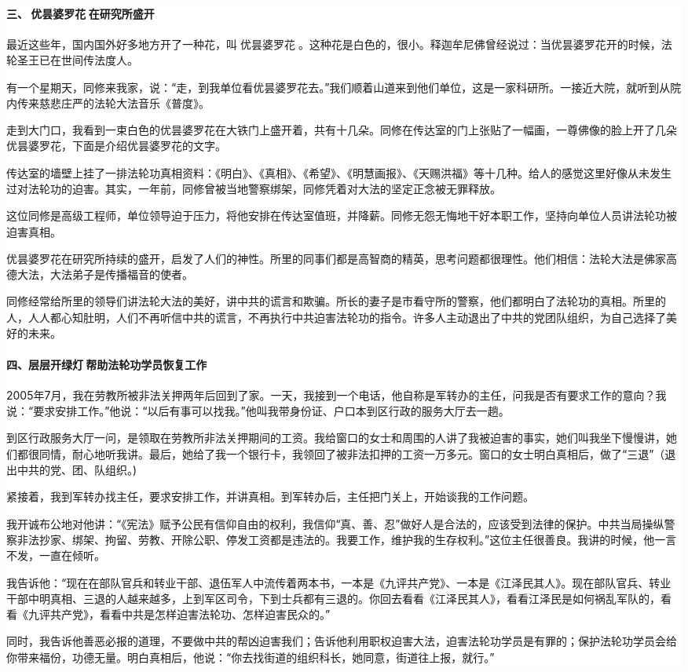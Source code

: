   <h4>
   <b>
    三、
    <ok href="https://www.epochtimes.com/gb/tag/%E4%BC%98%E6%98%99%E5%A9%86%E7%BD%97%E8%8A%B1.html">
     优昙婆罗花
    </ok>
    在研究所盛开
   </b>
  </h4>
  <p>
   最近这些年，国内国外好多地方开了一种花，叫
   <ok href="https://www.epochtimes.com/gb/tag/%E4%BC%98%E6%98%99%E5%A9%86%E7%BD%97%E8%8A%B1.html">
    优昙婆罗花
   </ok>
   。这种花是白色的，很小。释迦牟尼佛曾经说过：当优昙婆罗花开的时候，法轮圣王已在世间传法度人。
  </p>
  <p>
   有一个星期天，同修来我家，说：“走，到我单位看优昙婆罗花去。”我们顺着山道来到他们单位，这是一家科研所。一接近大院，就听到从院内传来慈悲庄严的法轮大法音乐《普度》。
  </p>
  <p>
   走到大门口，我看到一束白色的优昙婆罗花在大铁门上盛开着，共有十几朵。同修在传达室的门上张贴了一幅画，一尊佛像的脸上开了几朵优昙婆罗花，下面是介绍优昙婆罗花的文字。
  </p>
  <p>
   传达室的墙壁上挂了一排法轮功真相资料：《明白》、《真相》、《希望》、《明慧画报》、《天赐洪福》等十几种。给人的感觉这里好像从未发生过对法轮功的迫害。其实，一年前，同修曾被当地警察绑架，同修凭着对大法的坚定正念被无罪释放。
  </p>
  <p>
   这位同修是高级工程师，单位领导迫于压力，将他安排在传达室值班，并降薪。同修无怨无悔地干好本职工作，坚持向单位人员讲法轮功被迫害真相。
  </p>
  <p>
   优昙婆罗花在研究所持续的盛开，启发了人们的神性。所里的同事们都是高智商的精英，思考问题都很理性。他们相信：法轮大法是佛家高德大法，大法弟子是传播福音的使者。
  </p>
  <p>
   同修经常给所里的领导们讲法轮大法的美好，讲中共的谎言和欺骗。所长的妻子是市看守所的警察，他们都明白了法轮功的真相。所里的人，人人都心知肚明，人们不再听信中共的谎言，不再执行中共迫害法轮功的指令。许多人主动退出了中共的党团队组织，为自己选择了美好的未来。
  </p>
  <h4>
   <b>
    四、层层开绿灯 帮助法轮功学员恢复工作
   </b>
  </h4>
  <p>
   2005年7月，我在劳教所被非法关押两年后回到了家。一天，我接到一个电话，他自称是军转办的主任，问我是否有要求工作的意向？我说：“要求安排工作。”他说：“以后有事可以找我。”他叫我带身份证、户口本到区行政的服务大厅去一趟。
  </p>
  <p>
   到区行政服务大厅一问，是领取在劳教所非法关押期间的工资。我给窗口的女士和周围的人讲了我被迫害的事实，她们叫我坐下慢慢讲，她们都很同情，耐心地听我讲。最后，她给了我一个银行卡，我领回了被非法扣押的工资一万多元。窗口的女士明白真相后，做了“三退”（退出中共的党、团、队组织。)
  </p>
  <p>
   紧接着，我到军转办找主任，要求安排工作，并讲真相。到军转办后，主任把门关上，开始谈我的工作问题。
  </p>
  <p>
   我开诚布公地对他讲：“《宪法》赋予公民有信仰自由的权利，我信仰“真、善、忍”做好人是合法的，应该受到法律的保护。中共当局操纵警察非法抄家、绑架、拘留、劳教、开除公职、停发工资都是违法的。我要工作，维护我的生存权利。”这位主任很善良。我讲的时候，他一言不发，一直在倾听。
  </p>
  <p>
   我告诉他：“现在在部队官兵和转业干部、退伍军人中流传着两本书，一本是《九评共产党》、一本是《江泽民其人》。现在部队官兵、转业干部中明真相、三退的人越来越多，上到军区司令，下到士兵都有三退的。你回去看看《江泽民其人》，看看江泽民是如何祸乱军队的，看看《九评共产党》，看看中共是怎样迫害法轮功、怎样迫害民众的。”
  </p>
  <p>
   同时，我告诉他善恶必报的道理，不要做中共的帮凶迫害我们；告诉他利用职权迫害大法，迫害法轮功学员是有罪的；保护法轮功学员会给你带来福份，功德无量。明白真相后，他说：“你去找街道的组织科长，她同意，街道往上报，就行。”
  </p>